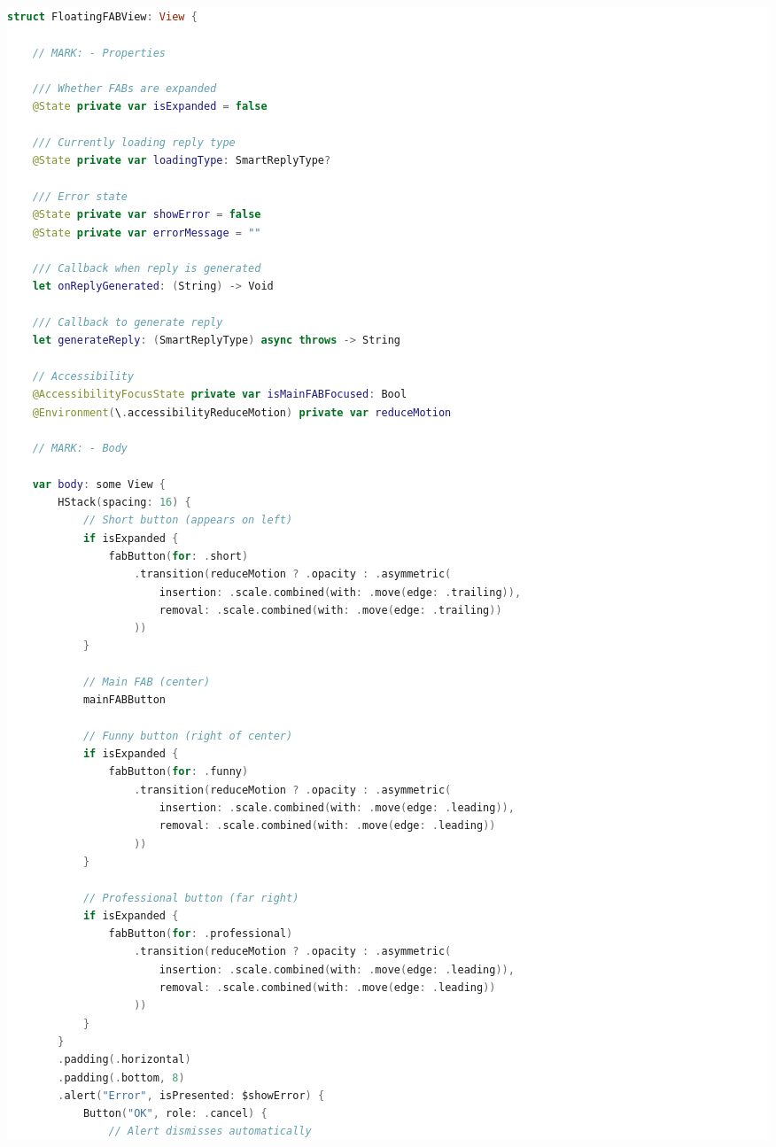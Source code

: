 ```swift
struct FloatingFABView: View {

    // MARK: - Properties

    /// Whether FABs are expanded
    @State private var isExpanded = false

    /// Currently loading reply type
    @State private var loadingType: SmartReplyType?

    /// Error state
    @State private var showError = false
    @State private var errorMessage = ""

    /// Callback when reply is generated
    let onReplyGenerated: (String) -> Void

    /// Callback to generate reply
    let generateReply: (SmartReplyType) async throws -> String

    // Accessibility
    @AccessibilityFocusState private var isMainFABFocused: Bool
    @Environment(\.accessibilityReduceMotion) private var reduceMotion

    // MARK: - Body

    var body: some View {
        HStack(spacing: 16) {
            // Short button (appears on left)
            if isExpanded {
                fabButton(for: .short)
                    .transition(reduceMotion ? .opacity : .asymmetric(
                        insertion: .scale.combined(with: .move(edge: .trailing)),
                        removal: .scale.combined(with: .move(edge: .trailing))
                    ))
            }

            // Main FAB (center)
            mainFABButton

            // Funny button (right of center)
            if isExpanded {
                fabButton(for: .funny)
                    .transition(reduceMotion ? .opacity : .asymmetric(
                        insertion: .scale.combined(with: .move(edge: .leading)),
                        removal: .scale.combined(with: .move(edge: .leading))
                    ))
            }

            // Professional button (far right)
            if isExpanded {
                fabButton(for: .professional)
                    .transition(reduceMotion ? .opacity : .asymmetric(
                        insertion: .scale.combined(with: .move(edge: .leading)),
                        removal: .scale.combined(with: .move(edge: .leading))
                    ))
            }
        }
        .padding(.horizontal)
        .padding(.bottom, 8)
        .alert("Error", isPresented: $showError) {
            Button("OK", role: .cancel) {
                // Alert dismisses automatically
```